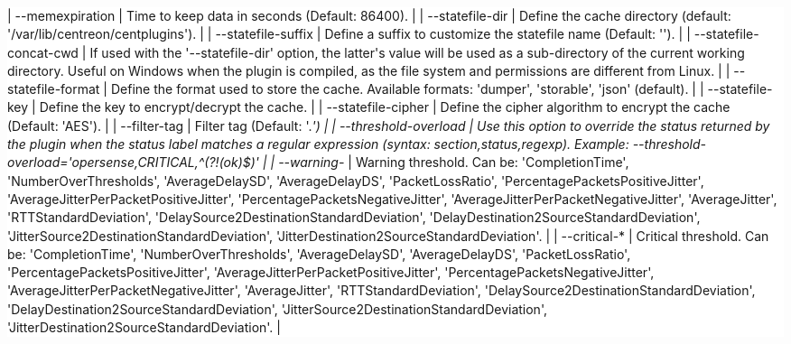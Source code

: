 | --memexpiration        | Time to keep data in seconds (Default: 86400).                                                                                                                                                                                                                                                                                                                                                                                                                                                                   |
| --statefile-dir        | Define the cache directory (default: '/var/lib/centreon/centplugins').                                                                                                                                                                                                                                                                                                                                                                                                                                           |
| --statefile-suffix     | Define a suffix to customize the statefile name (Default: '').                                                                                                                                                                                                                                                                                                                                                                                                                                                   |
| --statefile-concat-cwd | If used with the '--statefile-dir' option, the latter's value will be used as a sub-directory of the current working directory. Useful on Windows when the plugin is compiled, as the file system and permissions are different from Linux.                                                                                                                                                                                                                                                                      |
| --statefile-format     | Define the format used to store the cache. Available formats: 'dumper', 'storable', 'json' (default).                                                                                                                                                                                                                                                                                                                                                                                                            |
| --statefile-key        | Define the key to encrypt/decrypt the cache.                                                                                                                                                                                                                                                                                                                                                                                                                                                                     |
| --statefile-cipher     | Define the cipher algorithm to encrypt the cache (Default: 'AES').                                                                                                                                                                                                                                                                                                                                                                                                                                               |
| --filter-tag           | Filter tag (Default: '.*')                                                                                                                                                                                                                                                                                                                                                                                                                                                                                       |
| --threshold-overload   | Use this option to override the status returned by the plugin when the status label matches a regular expression (syntax: section,status,regexp). Example: --threshold-overload='opersense,CRITICAL,^(?!(ok)$)'                                                                                                                                                                                                                                                                                                  |
| --warning-*            | Warning threshold. Can be: 'CompletionTime', 'NumberOverThresholds', 'AverageDelaySD', 'AverageDelayDS', 'PacketLossRatio', 'PercentagePacketsPositiveJitter', 'AverageJitterPerPacketPositiveJitter', 'PercentagePacketsNegativeJitter', 'AverageJitterPerPacketNegativeJitter', 'AverageJitter', 'RTTStandardDeviation', 'DelaySource2DestinationStandardDeviation', 'DelayDestination2SourceStandardDeviation', 'JitterSource2DestinationStandardDeviation', 'JitterDestination2SourceStandardDeviation'.     |
| --critical-*           | Critical threshold. Can be: 'CompletionTime', 'NumberOverThresholds', 'AverageDelaySD', 'AverageDelayDS', 'PacketLossRatio', 'PercentagePacketsPositiveJitter', 'AverageJitterPerPacketPositiveJitter', 'PercentagePacketsNegativeJitter', 'AverageJitterPerPacketNegativeJitter', 'AverageJitter', 'RTTStandardDeviation', 'DelaySource2DestinationStandardDeviation', 'DelayDestination2SourceStandardDeviation', 'JitterSource2DestinationStandardDeviation', 'JitterDestination2SourceStandardDeviation'.    |

</TabItem>
<TabItem value="Memory" label="Memory">
